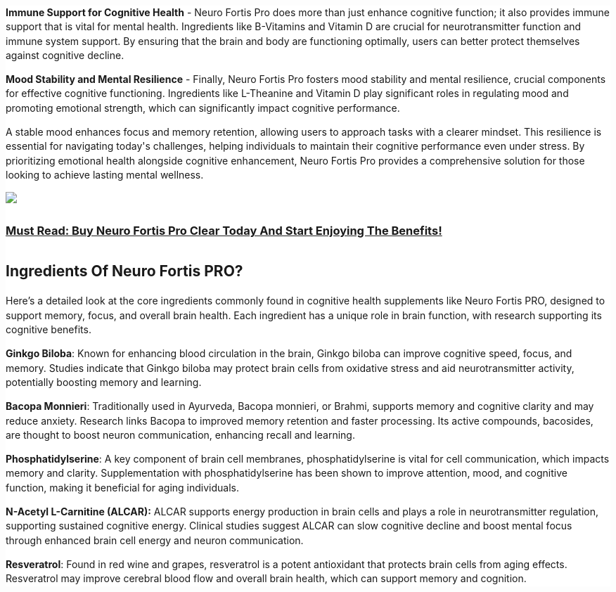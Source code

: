 **Immune Support for Cognitive Health** - Neuro Fortis Pro does more than just enhance cognitive function; it also provides immune support that is vital for mental health. Ingredients like B-Vitamins and Vitamin D are crucial for neurotransmitter function and immune system support. By ensuring that the brain and body are functioning optimally, users can better protect themselves against cognitive decline.

**Mood Stability and Mental Resilience** - Finally, Neuro Fortis Pro fosters mood stability and mental resilience, crucial components for effective cognitive functioning. Ingredients like L-Theanine and Vitamin D play significant roles in regulating mood and promoting emotional strength, which can significantly impact cognitive performance.

A stable mood enhances focus and memory retention, allowing users to approach tasks with a clearer mindset. This resilience is essential for navigating today's challenges, helping individuals to maintain their cognitive performance even under stress. By prioritizing emotional health alongside cognitive enhancement, Neuro Fortis Pro provides a comprehensive solution for those looking to achieve lasting mental wellness.

[![](https://blogger.googleusercontent.com/img/b/R29vZ2xl/AVvXsEhrPHVaSJcZrE01g9GWahVBY5RkLcR9PmaWaxCPYj4KgOMBwL64j3oPtTKTkhOtaL6vb-ctme8DjYPvbEpyWELLEKrTSYGiWcdjg0P0VmBIaX66PRsy61NkE5q5k75jSTOB-7W1qz2_nLMQQQpC7U8x7cO08rdk6YSllaQvl-OzjEcdZONkh3XeS-oXnbnL/w640-h304/Neuro%20Fortis%20Pro%201.png)](https://www.globalfitnessmart.com/get-neuro-fortis-pro)

### [**Must Read: Buy Neuro Fortis Pro Clear Today And Start Enjoying The Benefits!**](https://www.globalfitnessmart.com/get-neuro-fortis-pro)

**Ingredients Of Neuro Fortis PRO?**
------------------------------------

Here’s a detailed look at the core ingredients commonly found in cognitive health supplements like Neuro Fortis PRO, designed to support memory, focus, and overall brain health. Each ingredient has a unique role in brain function, with research supporting its cognitive benefits.

**Ginkgo Biloba**: Known for enhancing blood circulation in the brain, Ginkgo biloba can improve cognitive speed, focus, and memory. Studies indicate that Ginkgo biloba may protect brain cells from oxidative stress and aid neurotransmitter activity, potentially boosting memory and learning.

**Bacopa Monnieri**: Traditionally used in Ayurveda, Bacopa monnieri, or Brahmi, supports memory and cognitive clarity and may reduce anxiety. Research links Bacopa to improved memory retention and faster processing. Its active compounds, bacosides, are thought to boost neuron communication, enhancing recall and learning.

**Phosphatidylserine**: A key component of brain cell membranes, phosphatidylserine is vital for cell communication, which impacts memory and clarity. Supplementation with phosphatidylserine has been shown to improve attention, mood, and cognitive function, making it beneficial for aging individuals.

**N-Acetyl L-Carnitine (ALCAR):** ALCAR supports energy production in brain cells and plays a role in neurotransmitter regulation, supporting sustained cognitive energy. Clinical studies suggest ALCAR can slow cognitive decline and boost mental focus through enhanced brain cell energy and neuron communication.

**Resveratrol**: Found in red wine and grapes, resveratrol is a potent antioxidant that protects brain cells from aging effects. Resveratrol may improve cerebral blood flow and overall brain health, which can support memory and cognition.
